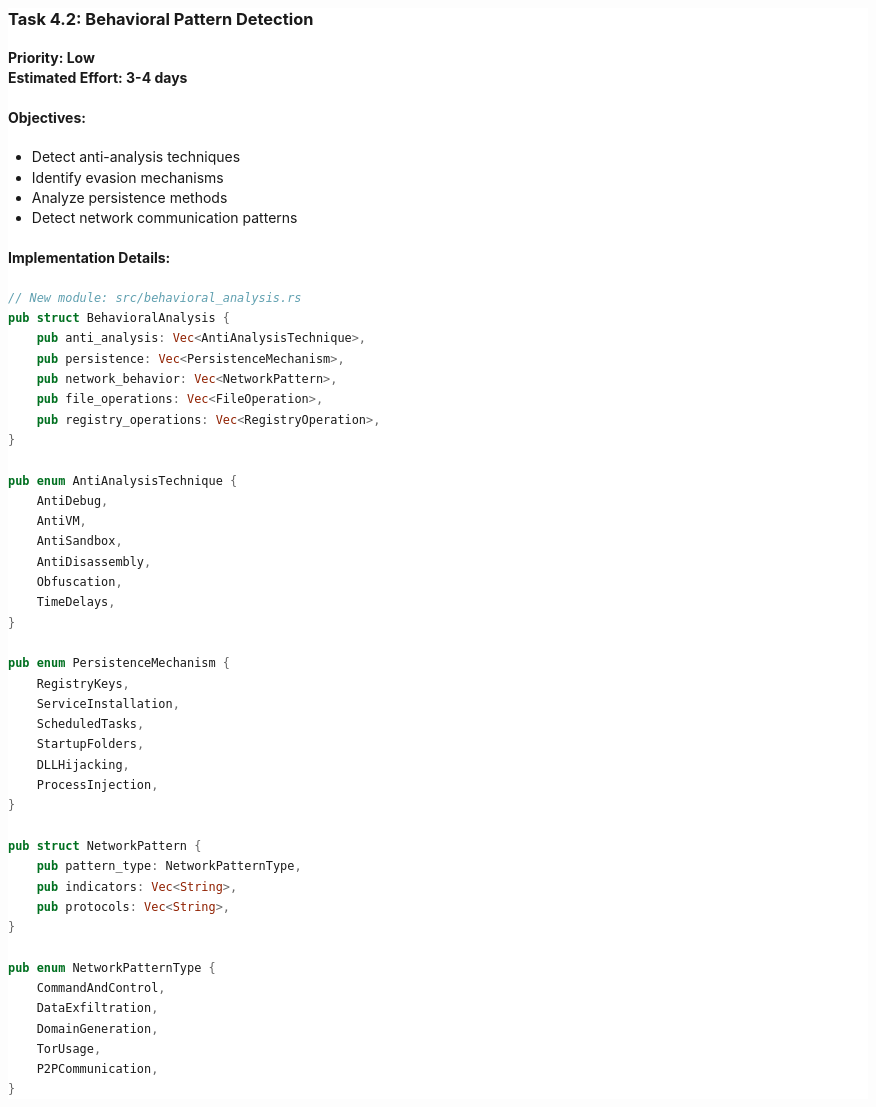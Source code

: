 
### Task 4.2: Behavioral Pattern Detection
**Priority: Low**  
**Estimated Effort: 3-4 days**

#### Objectives:
- Detect anti-analysis techniques
- Identify evasion mechanisms
- Analyze persistence methods
- Detect network communication patterns

#### Implementation Details:
```rust
// New module: src/behavioral_analysis.rs
pub struct BehavioralAnalysis {
    pub anti_analysis: Vec<AntiAnalysisTechnique>,
    pub persistence: Vec<PersistenceMechanism>,
    pub network_behavior: Vec<NetworkPattern>,
    pub file_operations: Vec<FileOperation>,
    pub registry_operations: Vec<RegistryOperation>,
}

pub enum AntiAnalysisTechnique {
    AntiDebug,
    AntiVM,
    AntiSandbox,
    AntiDisassembly,
    Obfuscation,
    TimeDelays,
}

pub enum PersistenceMechanism {
    RegistryKeys,
    ServiceInstallation,
    ScheduledTasks,
    StartupFolders,
    DLLHijacking,
    ProcessInjection,
}

pub struct NetworkPattern {
    pub pattern_type: NetworkPatternType,
    pub indicators: Vec<String>,
    pub protocols: Vec<String>,
}

pub enum NetworkPatternType {
    CommandAndControl,
    DataExfiltration,
    DomainGeneration,
    TorUsage,
    P2PCommunication,
}
```
